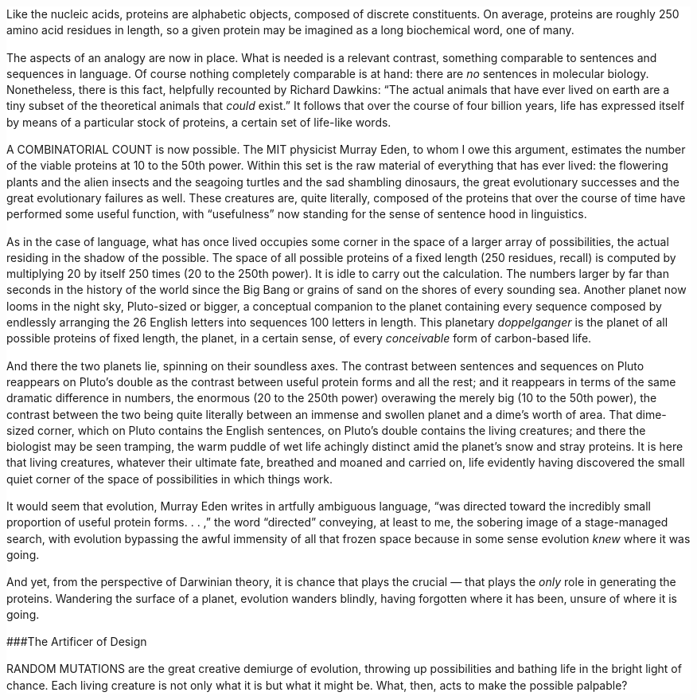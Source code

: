 Like the nucleic acids, proteins are alphabetic objects, composed of discrete constituents. On average, proteins are roughly 250 amino acid residues in length, so a given protein may be imagined as a long biochemical word, one of many.

The aspects of an analogy are now in place. What is needed is a relevant contrast, something comparable to sentences and sequences in language. Of course nothing completely comparable is at hand: there are *no* sentences in molecular biology. Nonetheless, there is this fact, helpfully recounted by Richard Dawkins: “The actual animals that have ever lived on earth are a tiny subset of the theoretical animals that *could* exist.” It follows that over the course of four billion years, life has expressed itself by means of a particular stock of proteins, a certain set of life-like words.

A COMBINATORIAL COUNT is now possible. The MIT physicist Murray Eden, to whom I owe this argument, estimates the number of the viable proteins at 10 to the 50th power. Within this set is the raw material of everything that has ever lived: the flowering plants and the alien insects and the seagoing turtles and the sad shambling dinosaurs, the great evolutionary successes and the great evolutionary failures as well. These creatures are, quite literally, composed of the proteins that over the course of time have performed some useful function, with “usefulness” now standing for the sense of sentence hood in linguistics.

As in the case of language, what has once lived occupies some corner in the space of a larger array of possibilities, the actual residing in the shadow of the possible. The space of all possible proteins of a fixed length (250 residues, recall) is computed by multiplying 20 by itself 250 times (20 to the 250th power). It is idle to carry out the calculation. The numbers larger by far than seconds in the history of the world since the Big Bang or grains of sand on the shores of every sounding sea. Another planet now looms in the night sky, Pluto-sized or bigger, a conceptual companion to the planet containing every sequence composed by endlessly arranging the 26 English letters into sequences 100 letters in length. This planetary *doppelganger* is the planet of all possible proteins of fixed length, the planet, in a certain sense, of every *conceivable* form of carbon-based life.

And there the two planets lie, spinning on their soundless axes. The contrast between sentences and sequences on Pluto reappears on Pluto’s double as the contrast between useful protein forms and all the rest; and it reappears in terms of the same dramatic difference in numbers, the enormous (20 to the 250th power) overawing the merely big (10 to the 50th power), the contrast between the two being quite literally between an immense and swollen planet and a dime’s worth of area. That dime-sized corner, which on Pluto contains the English sentences, on Pluto’s double contains the living creatures; and there the biologist may be seen tramping, the warm puddle of wet life achingly distinct amid the planet’s snow and stray proteins. It is here that living creatures, whatever their ultimate fate, breathed and moaned and carried on, life evidently having discovered the small quiet corner of the space of possibilities in which things work.

It would seem that evolution, Murray Eden writes in artfully ambiguous language, “was directed toward the incredibly small proportion of useful protein forms. . . ,” the word “directed” conveying, at least to me, the sobering image of a stage-managed search, with evolution bypassing the awful immensity of all that frozen space because in some sense evolution *knew* where it was going.

And yet, from the perspective of Darwinian theory, it is chance that plays the crucial — that plays the *only* role in generating the proteins. Wandering the surface of a planet, evolution wanders blindly, having forgotten where it has been, unsure of where it is going.

###The Artificer of Design

RANDOM MUTATIONS are the great creative demiurge of evolution, throwing up possibilities and bathing life in the bright light of chance. Each living creature is not only what it is but what it might be. What, then, acts to make the possible palpable?
